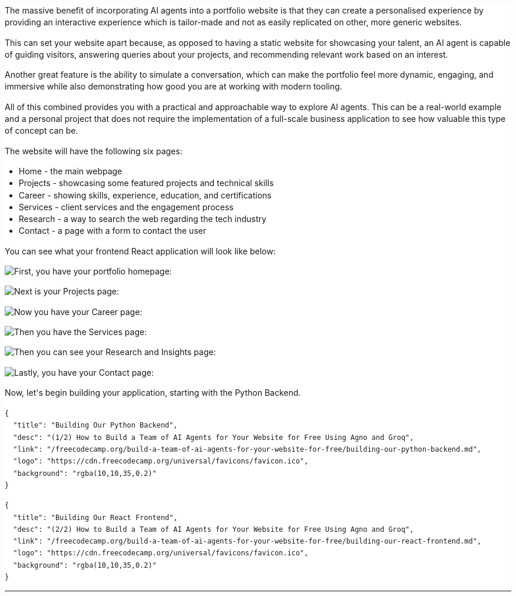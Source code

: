 The massive benefit of incorporating AI agents into a portfolio website is that they can create a personalised experience by providing an interactive experience which is tailor-made and not as easily replicated on other, more generic websites.

This can set your website apart because, as opposed to having a static website for showcasing your talent, an AI agent is capable of guiding visitors, answering queries about your projects, and recommending relevant work based on an interest.

Another great feature is the ability to simulate a conversation, which can make the portfolio feel more dynamic, engaging, and immersive while also demonstrating how good you are at working with modern tooling.

All of this combined provides you with a practical and approachable way to explore AI agents. This can be a real-world example and a personal project that does not require the implementation of a full-scale business application to see how valuable this type of concept can be.

The website will have the following six pages:

- Home - the main webpage
- Projects - showcasing some featured projects and technical skills
- Career - showing skills, experience, education, and certifications
- Services - client services and the engagement process
- Research - a way to search the web regarding the tech industry
- Contact - a page with a form to contact the user

You can see what your frontend React application will look like below:

![First, you have your portfolio homepage:](https://cdn.hashnode.com/res/hashnode/image/upload/v1741977313487/4ac8fd65-4d3a-4da1-80b8-4b4ff5136e7e.png)

![Next is your Projects page:](https://cdn.hashnode.com/res/hashnode/image/upload/v1741977426609/1c05544d-5255-40c2-85da-d072c8ecd6fc.png)

![Now you have your Career page:](https://cdn.hashnode.com/res/hashnode/image/upload/v1741977482985/ce61c17e-d948-49b5-83fa-7a77556796b5.png)

![Then you have the Services page:](https://cdn.hashnode.com/res/hashnode/image/upload/v1741977517562/45614042-68b1-466a-9c43-b5f6aa5fde26.png)

![Then you can see your Research and Insights page:](https://cdn.hashnode.com/res/hashnode/image/upload/v1741977558018/c2c083be-bd9a-4fac-9713-ff6c895d0cb0.png)

![Lastly, you have your Contact page:](https://cdn.hashnode.com/res/hashnode/image/upload/v1741977630020/3c73726a-7de2-46af-a474-ce03fa3ace7b.png)

Now, let's begin building your application, starting with the Python Backend.

```component VPCard
{
  "title": "Building Our Python Backend",
  "desc": "(1/2) How to Build a Team of AI Agents for Your Website for Free Using Agno and Groq",
  "link": "/freecodecamp.org/build-a-team-of-ai-agents-for-your-website-for-free/building-our-python-backend.md",
  "logo": "https://cdn.freecodecamp.org/universal/favicons/favicon.ico",
  "background": "rgba(10,10,35,0.2)"
}
```

```component VPCard
{
  "title": "Building Our React Frontend",
  "desc": "(2/2) How to Build a Team of AI Agents for Your Website for Free Using Agno and Groq",
  "link": "/freecodecamp.org/build-a-team-of-ai-agents-for-your-website-for-free/building-our-react-frontend.md",
  "logo": "https://cdn.freecodecamp.org/universal/favicons/favicon.ico",
  "background": "rgba(10,10,35,0.2)"
}
```

---